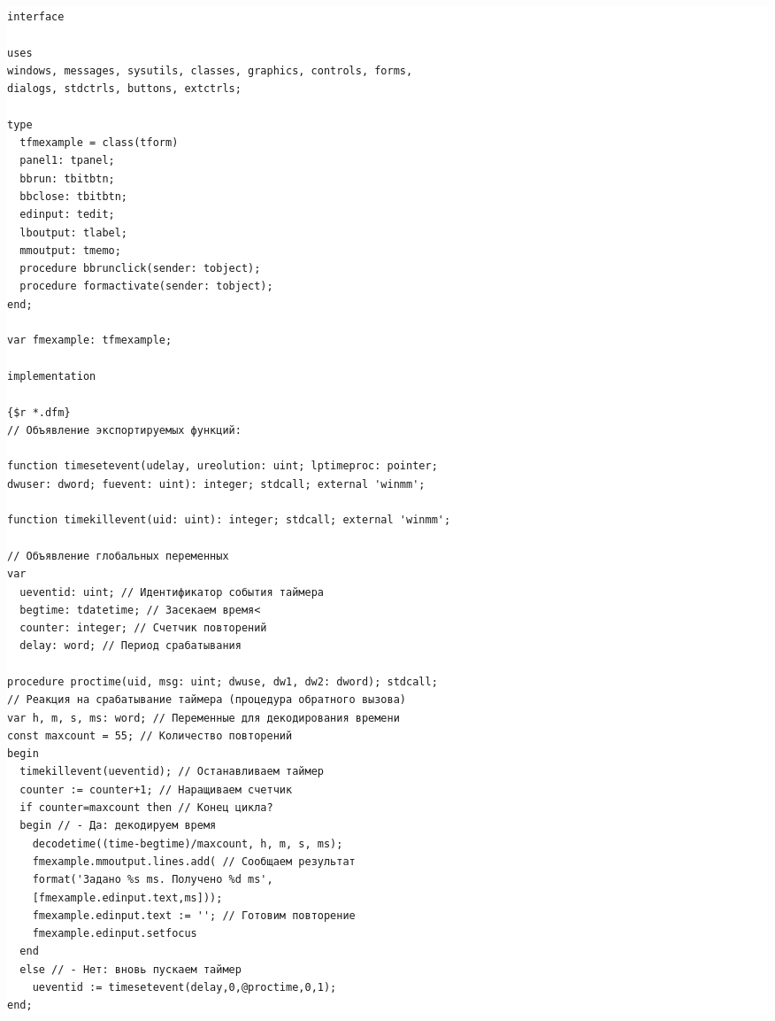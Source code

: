     interface 
     
    uses 
    windows, messages, sysutils, classes, graphics, controls, forms, 
    dialogs, stdctrls, buttons, extctrls; 
     
    type 
      tfmexample = class(tform) 
      panel1: tpanel; 
      bbrun: tbitbtn; 
      bbclose: tbitbtn; 
      edinput: tedit; 
      lboutput: tlabel; 
      mmoutput: tmemo; 
      procedure bbrunclick(sender: tobject); 
      procedure formactivate(sender: tobject); 
    end; 
     
    var fmexample: tfmexample; 
     
    implementation 
     
    {$r *.dfm} 
    // Объявление экспортируемых функций: 
     
    function timesetevent(udelay, ureolution: uint; lptimeproc: pointer; 
    dwuser: dword; fuevent: uint): integer; stdcall; external 'winmm'; 
     
    function timekillevent(uid: uint): integer; stdcall; external 'winmm'; 
     
    // Объявление глобальных переменных 
    var 
      ueventid: uint; // Идентификатор события таймера 
      begtime: tdatetime; // Засекаем время< 
      counter: integer; // Счетчик повторений 
      delay: word; // Период срабатывания 
     
    procedure proctime(uid, msg: uint; dwuse, dw1, dw2: dword); stdcall; 
    // Реакция на срабатывание таймера (процедура обратного вызова) 
    var h, m, s, ms: word; // Переменные для декодирования времени 
    const maxcount = 55; // Количество повторений 
    begin 
      timekillevent(ueventid); // Останавливаем таймер 
      counter := counter+1; // Наращиваем счетчик 
      if counter=maxcount then // Конец цикла? 
      begin // - Да: декодируем время 
        decodetime((time-begtime)/maxcount, h, m, s, ms); 
        fmexample.mmoutput.lines.add( // Сообщаем результат 
        format('Задано %s ms. Получено %d ms', 
        [fmexample.edinput.text,ms])); 
        fmexample.edinput.text := ''; // Готовим повторение 
        fmexample.edinput.setfocus 
      end 
      else // - Нет: вновь пускаем таймер 
        ueventid := timesetevent(delay,0,@proctime,0,1); 
    end; 
     
